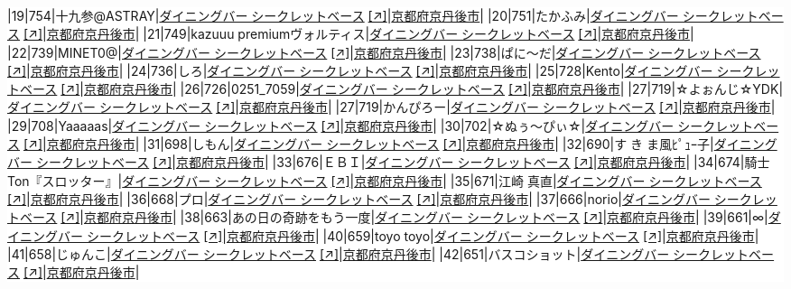 |19|754|<span class="rank-name-pd">十九参@ASTRAY</span>|<a href="/darts/rank/shops/90123.html">ダイニングバー シークレットベース</a> <a href="https://vs.phoenixdarts.com/jp/shop/shopDetailInfo/s_90123?s_seq=90123">[↗]</a>|<a href="/darts/rank/京都府/京丹後市">京都府京丹後市</a>|
|20|751|<span class="rank-name-pd">たかふみ</span>|<a href="/darts/rank/shops/90123.html">ダイニングバー シークレットベース</a> <a href="https://vs.phoenixdarts.com/jp/shop/shopDetailInfo/s_90123?s_seq=90123">[↗]</a>|<a href="/darts/rank/京都府/京丹後市">京都府京丹後市</a>|
|21|749|<span class="rank-name-pd">kazuuu premiumヴォルティス</span>|<a href="/darts/rank/shops/90123.html">ダイニングバー シークレットベース</a> <a href="https://vs.phoenixdarts.com/jp/shop/shopDetailInfo/s_90123?s_seq=90123">[↗]</a>|<a href="/darts/rank/京都府/京丹後市">京都府京丹後市</a>|
|22|739|<span class="rank-name-pd">MINET0@</span>|<a href="/darts/rank/shops/90123.html">ダイニングバー シークレットベース</a> <a href="https://vs.phoenixdarts.com/jp/shop/shopDetailInfo/s_90123?s_seq=90123">[↗]</a>|<a href="/darts/rank/京都府/京丹後市">京都府京丹後市</a>|
|23|738|<span class="rank-name-pd">ぱに～だ</span>|<a href="/darts/rank/shops/90123.html">ダイニングバー シークレットベース</a> <a href="https://vs.phoenixdarts.com/jp/shop/shopDetailInfo/s_90123?s_seq=90123">[↗]</a>|<a href="/darts/rank/京都府/京丹後市">京都府京丹後市</a>|
|24|736|<span class="rank-name-pd">しろ</span>|<a href="/darts/rank/shops/90123.html">ダイニングバー シークレットベース</a> <a href="https://vs.phoenixdarts.com/jp/shop/shopDetailInfo/s_90123?s_seq=90123">[↗]</a>|<a href="/darts/rank/京都府/京丹後市">京都府京丹後市</a>|
|25|728|<span class="rank-name-pd">Kento</span>|<a href="/darts/rank/shops/90123.html">ダイニングバー シークレットベース</a> <a href="https://vs.phoenixdarts.com/jp/shop/shopDetailInfo/s_90123?s_seq=90123">[↗]</a>|<a href="/darts/rank/京都府/京丹後市">京都府京丹後市</a>|
|26|726|<span class="rank-name-pd">0251_7059</span>|<a href="/darts/rank/shops/90123.html">ダイニングバー シークレットベース</a> <a href="https://vs.phoenixdarts.com/jp/shop/shopDetailInfo/s_90123?s_seq=90123">[↗]</a>|<a href="/darts/rank/京都府/京丹後市">京都府京丹後市</a>|
|27|719|<span class="rank-name-pd">☆よぉんじ☆YDK</span>|<a href="/darts/rank/shops/90123.html">ダイニングバー シークレットベース</a> <a href="https://vs.phoenixdarts.com/jp/shop/shopDetailInfo/s_90123?s_seq=90123">[↗]</a>|<a href="/darts/rank/京都府/京丹後市">京都府京丹後市</a>|
|27|719|<span class="rank-name-pd">かんぴろー</span>|<a href="/darts/rank/shops/90123.html">ダイニングバー シークレットベース</a> <a href="https://vs.phoenixdarts.com/jp/shop/shopDetailInfo/s_90123?s_seq=90123">[↗]</a>|<a href="/darts/rank/京都府/京丹後市">京都府京丹後市</a>|
|29|708|<span class="rank-name-pd">Yaaaaas</span>|<a href="/darts/rank/shops/90123.html">ダイニングバー シークレットベース</a> <a href="https://vs.phoenixdarts.com/jp/shop/shopDetailInfo/s_90123?s_seq=90123">[↗]</a>|<a href="/darts/rank/京都府/京丹後市">京都府京丹後市</a>|
|30|702|<span class="rank-name-pd">☆ぬぅ～ぴぃ☆</span>|<a href="/darts/rank/shops/90123.html">ダイニングバー シークレットベース</a> <a href="https://vs.phoenixdarts.com/jp/shop/shopDetailInfo/s_90123?s_seq=90123">[↗]</a>|<a href="/darts/rank/京都府/京丹後市">京都府京丹後市</a>|
|31|698|<span class="rank-name-pd">しもん</span>|<a href="/darts/rank/shops/90123.html">ダイニングバー シークレットベース</a> <a href="https://vs.phoenixdarts.com/jp/shop/shopDetailInfo/s_90123?s_seq=90123">[↗]</a>|<a href="/darts/rank/京都府/京丹後市">京都府京丹後市</a>|
|32|690|<span class="rank-name-pd">す き ま風ﾋﾟｭｰ子</span>|<a href="/darts/rank/shops/90123.html">ダイニングバー シークレットベース</a> <a href="https://vs.phoenixdarts.com/jp/shop/shopDetailInfo/s_90123?s_seq=90123">[↗]</a>|<a href="/darts/rank/京都府/京丹後市">京都府京丹後市</a>|
|33|676|<span class="rank-name-pd">ＥＢＩ</span>|<a href="/darts/rank/shops/90123.html">ダイニングバー シークレットベース</a> <a href="https://vs.phoenixdarts.com/jp/shop/shopDetailInfo/s_90123?s_seq=90123">[↗]</a>|<a href="/darts/rank/京都府/京丹後市">京都府京丹後市</a>|
|34|674|<span class="rank-name-pd">騎士Ton『スロッター』</span>|<a href="/darts/rank/shops/90123.html">ダイニングバー シークレットベース</a> <a href="https://vs.phoenixdarts.com/jp/shop/shopDetailInfo/s_90123?s_seq=90123">[↗]</a>|<a href="/darts/rank/京都府/京丹後市">京都府京丹後市</a>|
|35|671|<span class="rank-name-pd"><span class="pro-icon-pd"></span>江崎 真直</span>|<a href="/darts/rank/shops/90123.html">ダイニングバー シークレットベース</a> <a href="https://vs.phoenixdarts.com/jp/shop/shopDetailInfo/s_90123?s_seq=90123">[↗]</a>|<a href="/darts/rank/京都府/京丹後市">京都府京丹後市</a>|
|36|668|<span class="rank-name-pd">プロ</span>|<a href="/darts/rank/shops/90123.html">ダイニングバー シークレットベース</a> <a href="https://vs.phoenixdarts.com/jp/shop/shopDetailInfo/s_90123?s_seq=90123">[↗]</a>|<a href="/darts/rank/京都府/京丹後市">京都府京丹後市</a>|
|37|666|<span class="rank-name-pd">norio</span>|<a href="/darts/rank/shops/90123.html">ダイニングバー シークレットベース</a> <a href="https://vs.phoenixdarts.com/jp/shop/shopDetailInfo/s_90123?s_seq=90123">[↗]</a>|<a href="/darts/rank/京都府/京丹後市">京都府京丹後市</a>|
|38|663|<span class="rank-name-pd">あの日の奇跡をもう一度</span>|<a href="/darts/rank/shops/90123.html">ダイニングバー シークレットベース</a> <a href="https://vs.phoenixdarts.com/jp/shop/shopDetailInfo/s_90123?s_seq=90123">[↗]</a>|<a href="/darts/rank/京都府/京丹後市">京都府京丹後市</a>|
|39|661|<span class="rank-name-pd">∞</span>|<a href="/darts/rank/shops/90123.html">ダイニングバー シークレットベース</a> <a href="https://vs.phoenixdarts.com/jp/shop/shopDetailInfo/s_90123?s_seq=90123">[↗]</a>|<a href="/darts/rank/京都府/京丹後市">京都府京丹後市</a>|
|40|659|<span class="rank-name-pd">toyo toyo</span>|<a href="/darts/rank/shops/90123.html">ダイニングバー シークレットベース</a> <a href="https://vs.phoenixdarts.com/jp/shop/shopDetailInfo/s_90123?s_seq=90123">[↗]</a>|<a href="/darts/rank/京都府/京丹後市">京都府京丹後市</a>|
|41|658|<span class="rank-name-pd">じゅんこ</span>|<a href="/darts/rank/shops/90123.html">ダイニングバー シークレットベース</a> <a href="https://vs.phoenixdarts.com/jp/shop/shopDetailInfo/s_90123?s_seq=90123">[↗]</a>|<a href="/darts/rank/京都府/京丹後市">京都府京丹後市</a>|
|42|651|<span class="rank-name-pd">バスコショット</span>|<a href="/darts/rank/shops/90123.html">ダイニングバー シークレットベース</a> <a href="https://vs.phoenixdarts.com/jp/shop/shopDetailInfo/s_90123?s_seq=90123">[↗]</a>|<a href="/darts/rank/京都府/京丹後市">京都府京丹後市</a>|